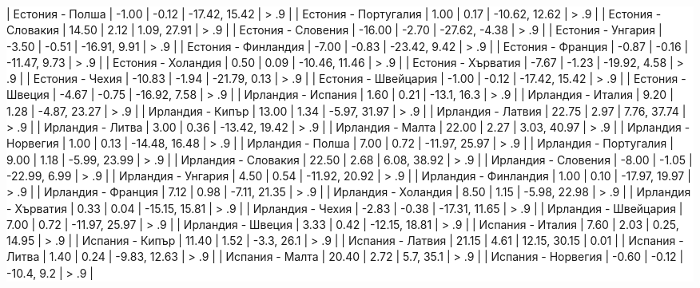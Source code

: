 | Естония - Полша             |  -1.00 | -0.12 | -17.42, 15.42  | > .9 |
| Естония - Португалия        |   1.00 |  0.17 | -10.62, 12.62  | > .9 |
| Естония - Словакия          |  14.50 |  2.12 | 1.09, 27.91    | > .9 |
| Естония - Словения          | -16.00 | -2.70 | -27.62, -4.38  | > .9 |
| Естония - Унгария           |  -3.50 | -0.51 | -16.91, 9.91   | > .9 |
| Естония - Финландия         |  -7.00 | -0.83 | -23.42, 9.42   | > .9 |
| Естония - Франция           |  -0.87 | -0.16 | -11.47, 9.73   | > .9 |
| Естония - Холандия          |   0.50 |  0.09 | -10.46, 11.46  | > .9 |
| Естония - Хърватия          |  -7.67 | -1.23 | -19.92, 4.58   | > .9 |
| Естония - Чехия             | -10.83 | -1.94 | -21.79, 0.13   | > .9 |
| Естония - Швейцария         |  -1.00 | -0.12 | -17.42, 15.42  | > .9 |
| Естония - Швеция            |  -4.67 | -0.75 | -16.92, 7.58   | > .9 |
| Ирландия - Испания          |   1.60 |  0.21 | -13.1, 16.3    | > .9 |
| Ирландия - Италия           |   9.20 |  1.28 | -4.87, 23.27   | > .9 |
| Ирландия - Кипър            |  13.00 |  1.34 | -5.97, 31.97   | > .9 |
| Ирландия - Латвия           |  22.75 |  2.97 | 7.76, 37.74    | > .9 |
| Ирландия - Литва            |   3.00 |  0.36 | -13.42, 19.42  | > .9 |
| Ирландия - Малта            |  22.00 |  2.27 | 3.03, 40.97    | > .9 |
| Ирландия - Норвегия         |   1.00 |  0.13 | -14.48, 16.48  | > .9 |
| Ирландия - Полша            |   7.00 |  0.72 | -11.97, 25.97  | > .9 |
| Ирландия - Португалия       |   9.00 |  1.18 | -5.99, 23.99   | > .9 |
| Ирландия - Словакия         |  22.50 |  2.68 | 6.08, 38.92    | > .9 |
| Ирландия - Словения         |  -8.00 | -1.05 | -22.99, 6.99   | > .9 |
| Ирландия - Унгария          |   4.50 |  0.54 | -11.92, 20.92  | > .9 |
| Ирландия - Финландия        |   1.00 |  0.10 | -17.97, 19.97  | > .9 |
| Ирландия - Франция          |   7.12 |  0.98 | -7.11, 21.35   | > .9 |
| Ирландия - Холандия         |   8.50 |  1.15 | -5.98, 22.98   | > .9 |
| Ирландия - Хърватия         |   0.33 |  0.04 | -15.15, 15.81  | > .9 |
| Ирландия - Чехия            |  -2.83 | -0.38 | -17.31, 11.65  | > .9 |
| Ирландия - Швейцария        |   7.00 |  0.72 | -11.97, 25.97  | > .9 |
| Ирландия - Швеция           |   3.33 |  0.42 | -12.15, 18.81  | > .9 |
| Испания - Италия            |   7.60 |  2.03 | 0.25, 14.95    | > .9 |
| Испания - Кипър             |  11.40 |  1.52 | -3.3, 26.1     | > .9 |
| Испания - Латвия            |  21.15 |  4.61 | 12.15, 30.15   | 0.01 |
| Испания - Литва             |   1.40 |  0.24 | -9.83, 12.63   | > .9 |
| Испания - Малта             |  20.40 |  2.72 | 5.7, 35.1      | > .9 |
| Испания - Норвегия          |  -0.60 | -0.12 | -10.4, 9.2     | > .9 |
